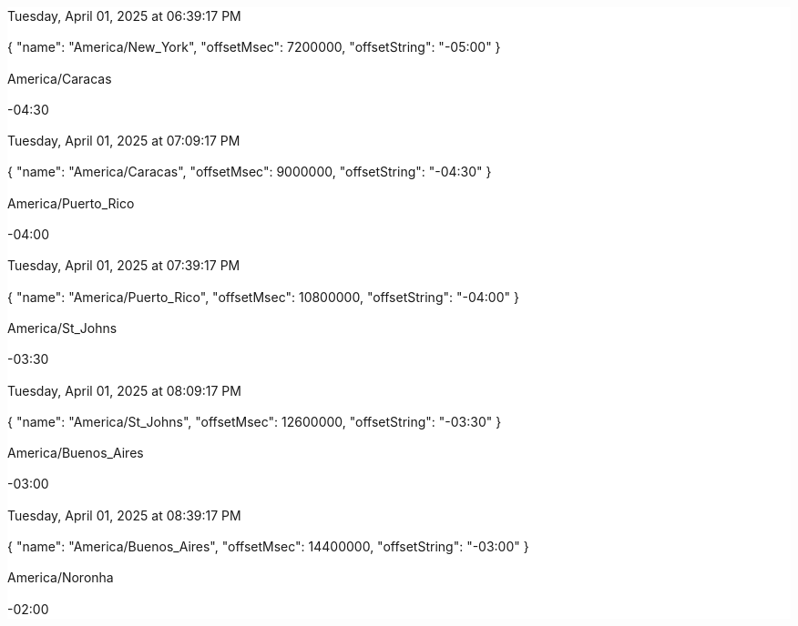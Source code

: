 Tuesday, April 01, 2025 at 06:39:17 PM

{
"name": "America/New\_York",
"offsetMsec": 7200000,
"offsetString": "-05:00"
}

America/Caracas

-04:30

Tuesday, April 01, 2025 at 07:09:17 PM

{
"name": "America/Caracas",
"offsetMsec": 9000000,
"offsetString": "-04:30"
}

America/Puerto\_Rico

-04:00

Tuesday, April 01, 2025 at 07:39:17 PM

{
"name": "America/Puerto\_Rico",
"offsetMsec": 10800000,
"offsetString": "-04:00"
}

America/St\_Johns

-03:30

Tuesday, April 01, 2025 at 08:09:17 PM

{
"name": "America/St\_Johns",
"offsetMsec": 12600000,
"offsetString": "-03:30"
}

America/Buenos\_Aires

-03:00

Tuesday, April 01, 2025 at 08:39:17 PM

{
"name": "America/Buenos\_Aires",
"offsetMsec": 14400000,
"offsetString": "-03:00"
}

America/Noronha

-02:00
